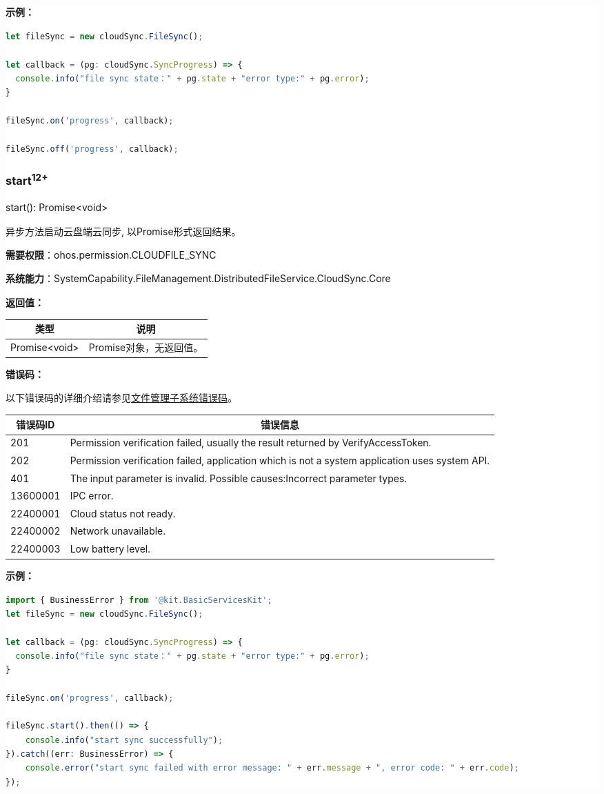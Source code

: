 **示例：**

  ```ts
  let fileSync = new cloudSync.FileSync();

  let callback = (pg: cloudSync.SyncProgress) => {
    console.info("file sync state：" + pg.state + "error type:" + pg.error);
  }

  fileSync.on('progress', callback);

  fileSync.off('progress', callback);
  ```

### start<sup>12+</sup>

start(): Promise&lt;void&gt;

异步方法启动云盘端云同步, 以Promise形式返回结果。

**需要权限**：ohos.permission.CLOUDFILE_SYNC

**系统能力**：SystemCapability.FileManagement.DistributedFileService.CloudSync.Core

**返回值：**

| 类型                  | 说明             |
| --------------------- | ---------------- |
| Promise&lt;void&gt; | Promise对象，无返回值。 |

**错误码：**

以下错误码的详细介绍请参见[文件管理子系统错误码](errorcode-filemanagement.md)。

| 错误码ID                     | 错误信息        |
| ---------------------------- | ---------- |
| 201 | Permission verification failed, usually the result returned by VerifyAccessToken. |
| 202 | Permission verification failed, application which is not a system application uses system API. |
| 401 | The input parameter is invalid. Possible causes:Incorrect parameter types. |
| 13600001  | IPC error. |
| 22400001  | Cloud status not ready. |
| 22400002  | Network unavailable. |
| 22400003  | Low battery level. |

**示例：**

  ```ts
  import { BusinessError } from '@kit.BasicServicesKit';
  let fileSync = new cloudSync.FileSync();

  let callback = (pg: cloudSync.SyncProgress) => {
    console.info("file sync state：" + pg.state + "error type:" + pg.error);
  }

  fileSync.on('progress', callback);

  fileSync.start().then(() => {
	  console.info("start sync successfully");
  }).catch((err: BusinessError) => {
	  console.error("start sync failed with error message: " + err.message + ", error code: " + err.code);
  });
  ```
